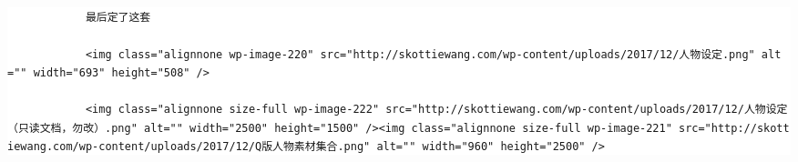                 最后定了这套
                
                <img class="alignnone wp-image-220" src="http://skottiewang.com/wp-content/uploads/2017/12/人物设定.png" alt="" width="693" height="508" />
                
                <img class="alignnone size-full wp-image-222" src="http://skottiewang.com/wp-content/uploads/2017/12/人物设定（只读文档，勿改）.png" alt="" width="2500" height="1500" /><img class="alignnone size-full wp-image-221" src="http://skottiewang.com/wp-content/uploads/2017/12/Q版人物素材集合.png" alt="" width="960" height="2500" />